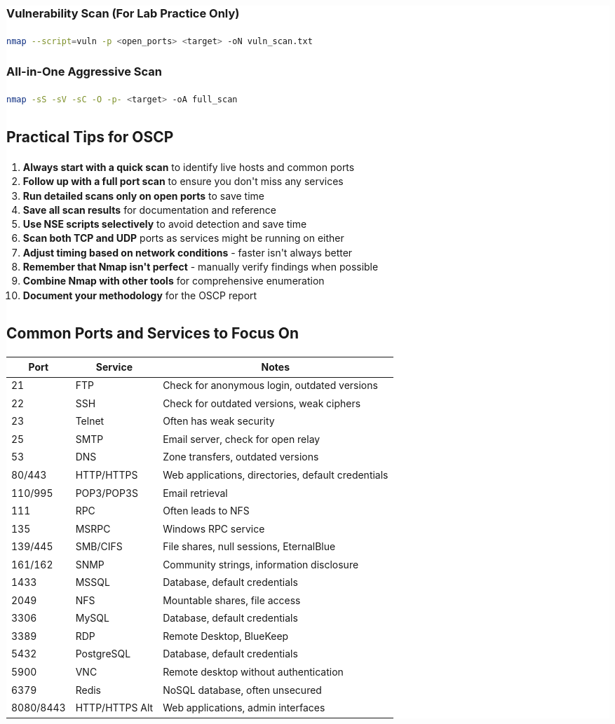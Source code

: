 ### Vulnerability Scan (For Lab Practice Only)
```bash
nmap --script=vuln -p <open_ports> <target> -oN vuln_scan.txt
```

### All-in-One Aggressive Scan
```bash
nmap -sS -sV -sC -O -p- <target> -oA full_scan
```

## Practical Tips for OSCP

1. **Always start with a quick scan** to identify live hosts and common ports
2. **Follow up with a full port scan** to ensure you don't miss any services
3. **Run detailed scans only on open ports** to save time
4. **Save all scan results** for documentation and reference
5. **Use NSE scripts selectively** to avoid detection and save time
6. **Scan both TCP and UDP** ports as services might be running on either
7. **Adjust timing based on network conditions** - faster isn't always better
8. **Remember that Nmap isn't perfect** - manually verify findings when possible
9. **Combine Nmap with other tools** for comprehensive enumeration
10. **Document your methodology** for the OSCP report

## Common Ports and Services to Focus On

| Port | Service | Notes |
|------|---------|-------|
| 21 | FTP | Check for anonymous login, outdated versions |
| 22 | SSH | Check for outdated versions, weak ciphers |
| 23 | Telnet | Often has weak security |
| 25 | SMTP | Email server, check for open relay |
| 53 | DNS | Zone transfers, outdated versions |
| 80/443 | HTTP/HTTPS | Web applications, directories, default credentials |
| 110/995 | POP3/POP3S | Email retrieval |
| 111 | RPC | Often leads to NFS |
| 135 | MSRPC | Windows RPC service |
| 139/445 | SMB/CIFS | File shares, null sessions, EternalBlue |
| 161/162 | SNMP | Community strings, information disclosure |
| 1433 | MSSQL | Database, default credentials |
| 2049 | NFS | Mountable shares, file access |
| 3306 | MySQL | Database, default credentials |
| 3389 | RDP | Remote Desktop, BlueKeep |
| 5432 | PostgreSQL | Database, default credentials |
| 5900 | VNC | Remote desktop without authentication |
| 6379 | Redis | NoSQL database, often unsecured |
| 8080/8443 | HTTP/HTTPS Alt | Web applications, admin interfaces |
